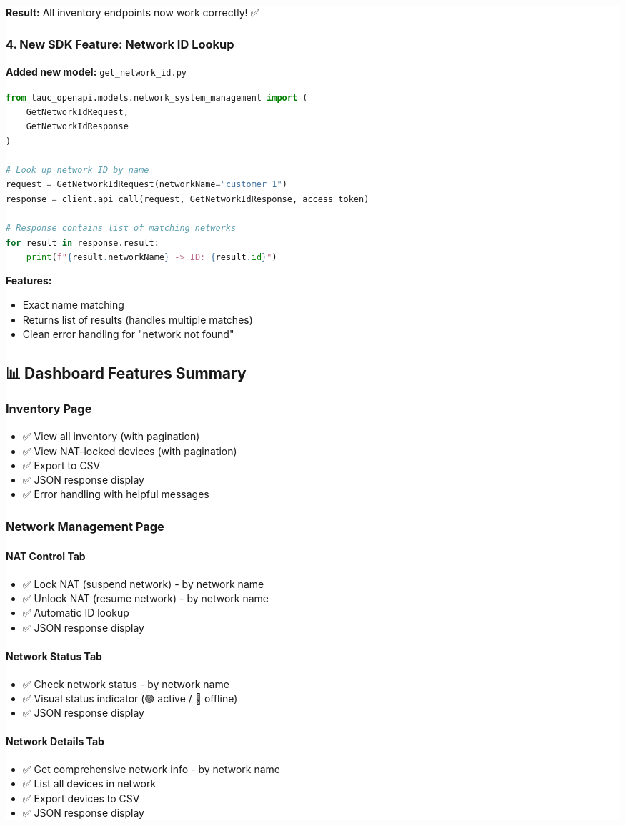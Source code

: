 **Result:** All inventory endpoints now work correctly! ✅

### 4. New SDK Feature: Network ID Lookup
**Added new model:** `get_network_id.py`

```python
from tauc_openapi.models.network_system_management import (
    GetNetworkIdRequest,
    GetNetworkIdResponse
)

# Look up network ID by name
request = GetNetworkIdRequest(networkName="customer_1")
response = client.api_call(request, GetNetworkIdResponse, access_token)

# Response contains list of matching networks
for result in response.result:
    print(f"{result.networkName} -> ID: {result.id}")
```

**Features:**
- Exact name matching
- Returns list of results (handles multiple matches)
- Clean error handling for "network not found"

## 📊 Dashboard Features Summary

### Inventory Page
- ✅ View all inventory (with pagination)
- ✅ View NAT-locked devices (with pagination)
- ✅ Export to CSV
- ✅ JSON response display
- ✅ Error handling with helpful messages

### Network Management Page
#### NAT Control Tab
- ✅ Lock NAT (suspend network) - by network name
- ✅ Unlock NAT (resume network) - by network name
- ✅ Automatic ID lookup
- ✅ JSON response display

#### Network Status Tab
- ✅ Check network status - by network name
- ✅ Visual status indicator (🟢 active / 🔴 offline)
- ✅ JSON response display

#### Network Details Tab
- ✅ Get comprehensive network info - by network name
- ✅ List all devices in network
- ✅ Export devices to CSV
- ✅ JSON response display
